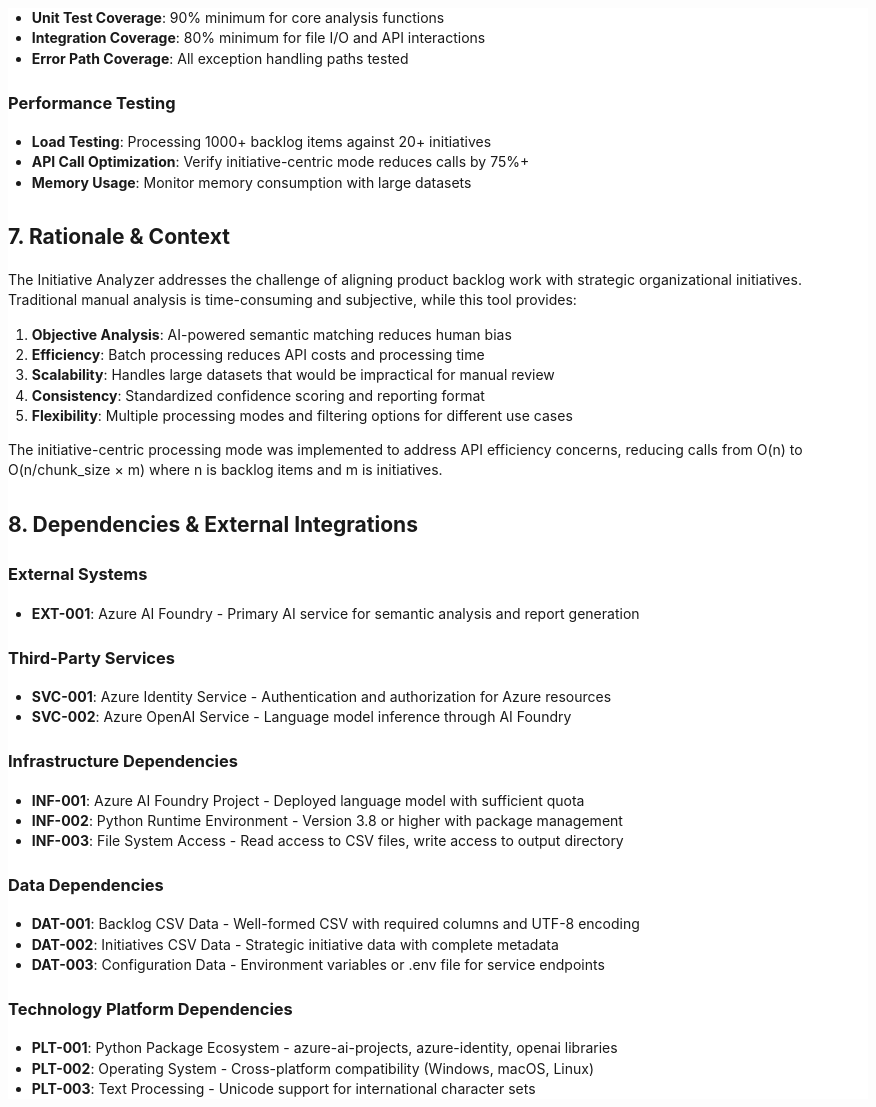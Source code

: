 - **Unit Test Coverage**: 90% minimum for core analysis functions
- **Integration Coverage**: 80% minimum for file I/O and API interactions
- **Error Path Coverage**: All exception handling paths tested

### Performance Testing

- **Load Testing**: Processing 1000+ backlog items against 20+ initiatives
- **API Call Optimization**: Verify initiative-centric mode reduces calls by 75%+
- **Memory Usage**: Monitor memory consumption with large datasets

## 7. Rationale & Context

The Initiative Analyzer addresses the challenge of aligning product backlog work with strategic organizational initiatives. Traditional manual analysis is time-consuming and subjective, while this tool provides:

1. **Objective Analysis**: AI-powered semantic matching reduces human bias
2. **Efficiency**: Batch processing reduces API costs and processing time
3. **Scalability**: Handles large datasets that would be impractical for manual review
4. **Consistency**: Standardized confidence scoring and reporting format
5. **Flexibility**: Multiple processing modes and filtering options for different use cases

The initiative-centric processing mode was implemented to address API efficiency concerns, reducing calls from O(n) to O(n/chunk_size × m) where n is backlog items and m is initiatives.

## 8. Dependencies & External Integrations

### External Systems

- **EXT-001**: Azure AI Foundry - Primary AI service for semantic analysis and report generation

### Third-Party Services

- **SVC-001**: Azure Identity Service - Authentication and authorization for Azure resources
- **SVC-002**: Azure OpenAI Service - Language model inference through AI Foundry

### Infrastructure Dependencies

- **INF-001**: Azure AI Foundry Project - Deployed language model with sufficient quota
- **INF-002**: Python Runtime Environment - Version 3.8 or higher with package management
- **INF-003**: File System Access - Read access to CSV files, write access to output directory

### Data Dependencies

- **DAT-001**: Backlog CSV Data - Well-formed CSV with required columns and UTF-8 encoding
- **DAT-002**: Initiatives CSV Data - Strategic initiative data with complete metadata
- **DAT-003**: Configuration Data - Environment variables or .env file for service endpoints

### Technology Platform Dependencies

- **PLT-001**: Python Package Ecosystem - azure-ai-projects, azure-identity, openai libraries
- **PLT-002**: Operating System - Cross-platform compatibility (Windows, macOS, Linux)
- **PLT-003**: Text Processing - Unicode support for international character sets
